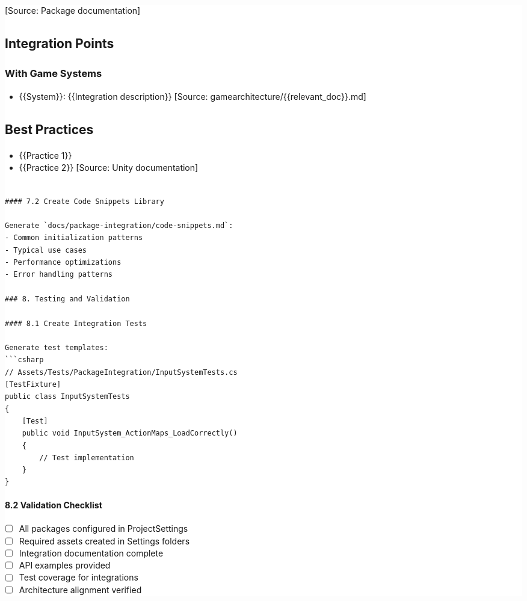 [Source: Package documentation]

## Integration Points

### With Game Systems

- {{System}}: {{Integration description}}
  [Source: gamearchitecture/{{relevant_doc}}.md]

## Best Practices

- {{Practice 1}}
- {{Practice 2}}
  [Source: Unity documentation]

````

#### 7.2 Create Code Snippets Library

Generate `docs/package-integration/code-snippets.md`:
- Common initialization patterns
- Typical use cases
- Performance optimizations
- Error handling patterns

### 8. Testing and Validation

#### 8.1 Create Integration Tests

Generate test templates:
```csharp
// Assets/Tests/PackageIntegration/InputSystemTests.cs
[TestFixture]
public class InputSystemTests
{
    [Test]
    public void InputSystem_ActionMaps_LoadCorrectly()
    {
        // Test implementation
    }
}
````

#### 8.2 Validation Checklist

- [ ] All packages configured in ProjectSettings
- [ ] Required assets created in Settings folders
- [ ] Integration documentation complete
- [ ] API examples provided
- [ ] Test coverage for integrations
- [ ] Architecture alignment verified
